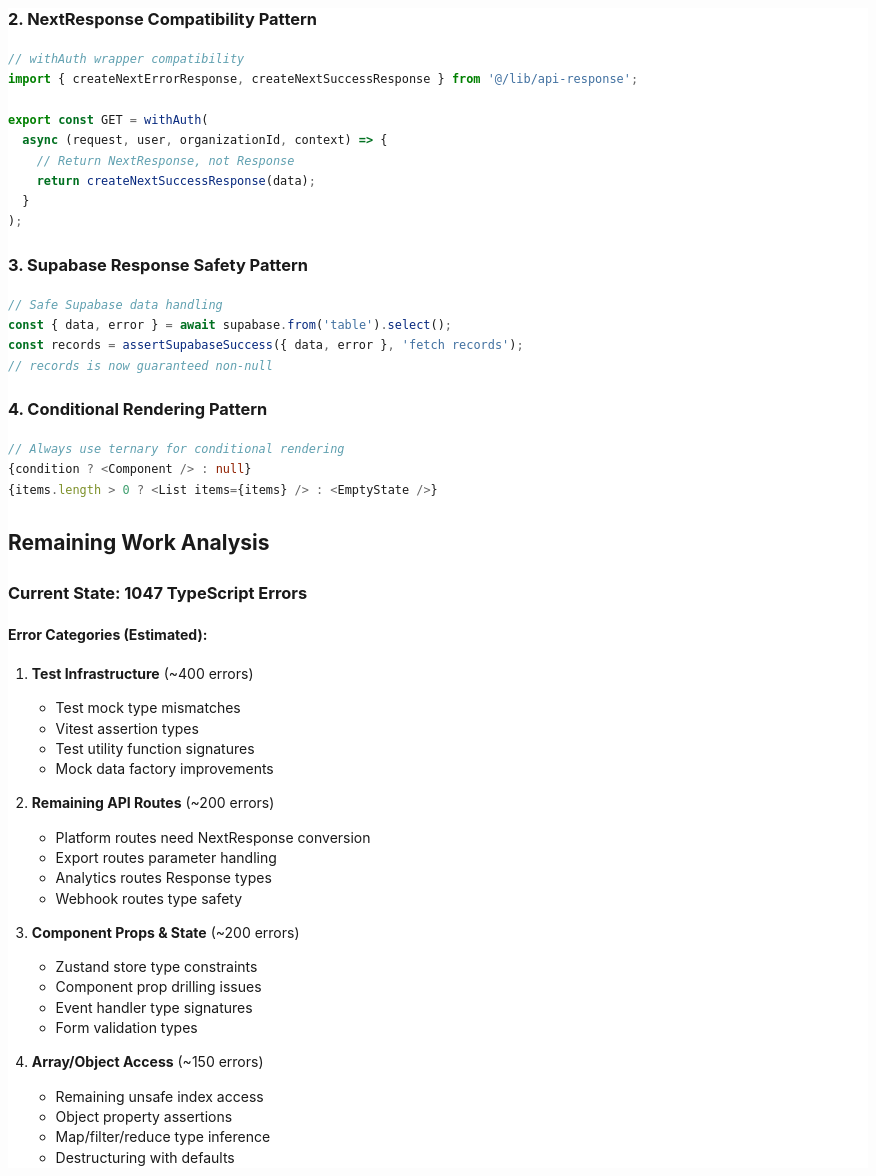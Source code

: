 ### 2. NextResponse Compatibility Pattern
```typescript
// withAuth wrapper compatibility
import { createNextErrorResponse, createNextSuccessResponse } from '@/lib/api-response';

export const GET = withAuth(
  async (request, user, organizationId, context) => {
    // Return NextResponse, not Response
    return createNextSuccessResponse(data);
  }
);
```

### 3. Supabase Response Safety Pattern
```typescript
// Safe Supabase data handling
const { data, error } = await supabase.from('table').select();
const records = assertSupabaseSuccess({ data, error }, 'fetch records');
// records is now guaranteed non-null
```

### 4. Conditional Rendering Pattern
```typescript
// Always use ternary for conditional rendering
{condition ? <Component /> : null}
{items.length > 0 ? <List items={items} /> : <EmptyState />}
```

## Remaining Work Analysis

### Current State: 1047 TypeScript Errors

#### Error Categories (Estimated):
1. **Test Infrastructure** (~400 errors)
   - Test mock type mismatches
   - Vitest assertion types
   - Test utility function signatures
   - Mock data factory improvements

2. **Remaining API Routes** (~200 errors)
   - Platform routes need NextResponse conversion
   - Export routes parameter handling
   - Analytics routes Response types
   - Webhook routes type safety

3. **Component Props & State** (~200 errors)
   - Zustand store type constraints
   - Component prop drilling issues
   - Event handler type signatures
   - Form validation types

4. **Array/Object Access** (~150 errors)
   - Remaining unsafe index access
   - Object property assertions
   - Map/filter/reduce type inference
   - Destructuring with defaults

